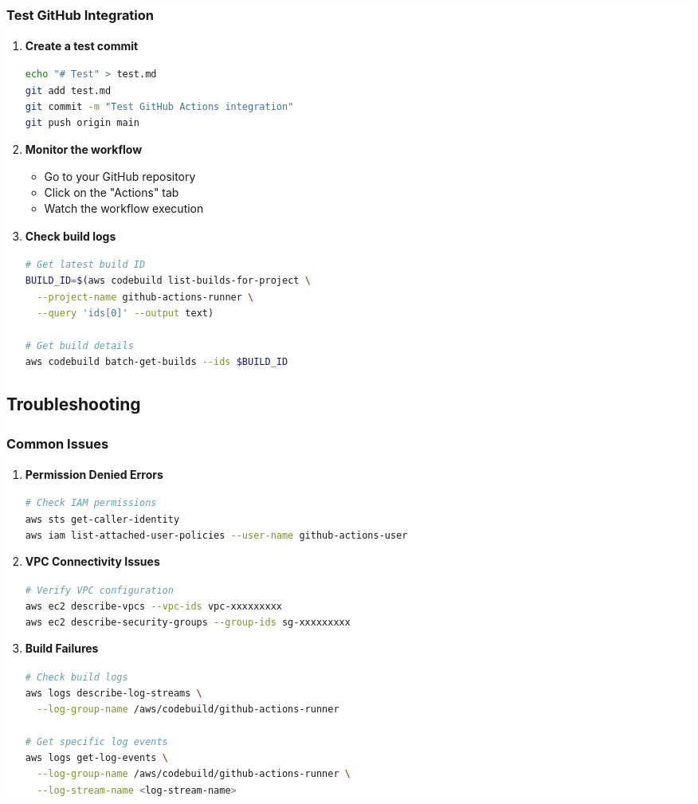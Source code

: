 ### Test GitHub Integration

1. **Create a test commit**
   ```bash
   echo "# Test" > test.md
   git add test.md
   git commit -m "Test GitHub Actions integration"
   git push origin main
   ```

2. **Monitor the workflow**
   - Go to your GitHub repository
   - Click on the "Actions" tab
   - Watch the workflow execution

3. **Check build logs**
   ```bash
   # Get latest build ID
   BUILD_ID=$(aws codebuild list-builds-for-project \
     --project-name github-actions-runner \
     --query 'ids[0]' --output text)
   
   # Get build details
   aws codebuild batch-get-builds --ids $BUILD_ID
   ```

## Troubleshooting

### Common Issues

1. **Permission Denied Errors**
   ```bash
   # Check IAM permissions
   aws sts get-caller-identity
   aws iam list-attached-user-policies --user-name github-actions-user
   ```

2. **VPC Connectivity Issues**
   ```bash
   # Verify VPC configuration
   aws ec2 describe-vpcs --vpc-ids vpc-xxxxxxxxx
   aws ec2 describe-security-groups --group-ids sg-xxxxxxxxx
   ```

3. **Build Failures**
   ```bash
   # Check build logs
   aws logs describe-log-streams \
     --log-group-name /aws/codebuild/github-actions-runner
   
   # Get specific log events
   aws logs get-log-events \
     --log-group-name /aws/codebuild/github-actions-runner \
     --log-stream-name <log-stream-name>
   ```
